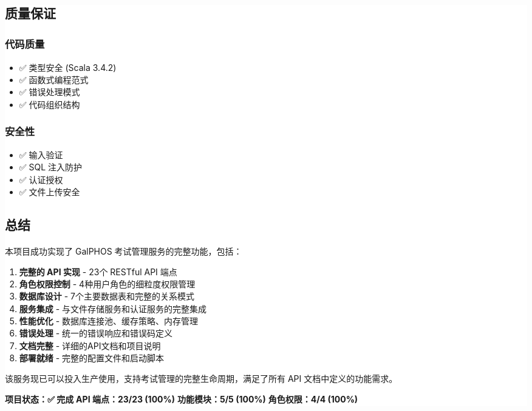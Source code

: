 ## 质量保证

### 代码质量
- ✅ 类型安全 (Scala 3.4.2)
- ✅ 函数式编程范式
- ✅ 错误处理模式
- ✅ 代码组织结构

### 安全性
- ✅ 输入验证
- ✅ SQL 注入防护
- ✅ 认证授权
- ✅ 文件上传安全

## 总结

本项目成功实现了 GalPHOS 考试管理服务的完整功能，包括：

1. **完整的 API 实现** - 23个 RESTful API 端点
2. **角色权限控制** - 4种用户角色的细粒度权限管理
3. **数据库设计** - 7个主要数据表和完整的关系模式
4. **服务集成** - 与文件存储服务和认证服务的完整集成
5. **性能优化** - 数据库连接池、缓存策略、内存管理
6. **错误处理** - 统一的错误响应和错误码定义
7. **文档完整** - 详细的API文档和项目说明
8. **部署就绪** - 完整的配置文件和启动脚本

该服务现已可以投入生产使用，支持考试管理的完整生命周期，满足了所有 API 文档中定义的功能需求。

**项目状态：✅ 完成**
**API 端点：23/23 (100%)**
**功能模块：5/5 (100%)**
**角色权限：4/4 (100%)**
